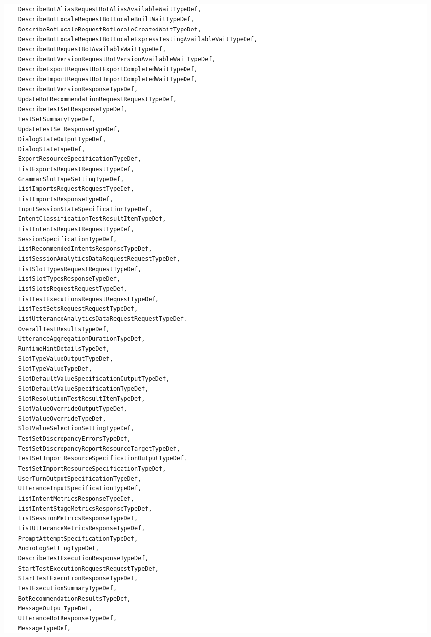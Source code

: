 ```python
    DescribeBotAliasRequestBotAliasAvailableWaitTypeDef,
    DescribeBotLocaleRequestBotLocaleBuiltWaitTypeDef,
    DescribeBotLocaleRequestBotLocaleCreatedWaitTypeDef,
    DescribeBotLocaleRequestBotLocaleExpressTestingAvailableWaitTypeDef,
    DescribeBotRequestBotAvailableWaitTypeDef,
    DescribeBotVersionRequestBotVersionAvailableWaitTypeDef,
    DescribeExportRequestBotExportCompletedWaitTypeDef,
    DescribeImportRequestBotImportCompletedWaitTypeDef,
    DescribeBotVersionResponseTypeDef,
    UpdateBotRecommendationRequestRequestTypeDef,
    DescribeTestSetResponseTypeDef,
    TestSetSummaryTypeDef,
    UpdateTestSetResponseTypeDef,
    DialogStateOutputTypeDef,
    DialogStateTypeDef,
    ExportResourceSpecificationTypeDef,
    ListExportsRequestRequestTypeDef,
    GrammarSlotTypeSettingTypeDef,
    ListImportsRequestRequestTypeDef,
    ListImportsResponseTypeDef,
    InputSessionStateSpecificationTypeDef,
    IntentClassificationTestResultItemTypeDef,
    ListIntentsRequestRequestTypeDef,
    SessionSpecificationTypeDef,
    ListRecommendedIntentsResponseTypeDef,
    ListSessionAnalyticsDataRequestRequestTypeDef,
    ListSlotTypesRequestRequestTypeDef,
    ListSlotTypesResponseTypeDef,
    ListSlotsRequestRequestTypeDef,
    ListTestExecutionsRequestRequestTypeDef,
    ListTestSetsRequestRequestTypeDef,
    ListUtteranceAnalyticsDataRequestRequestTypeDef,
    OverallTestResultsTypeDef,
    UtteranceAggregationDurationTypeDef,
    RuntimeHintDetailsTypeDef,
    SlotTypeValueOutputTypeDef,
    SlotTypeValueTypeDef,
    SlotDefaultValueSpecificationOutputTypeDef,
    SlotDefaultValueSpecificationTypeDef,
    SlotResolutionTestResultItemTypeDef,
    SlotValueOverrideOutputTypeDef,
    SlotValueOverrideTypeDef,
    SlotValueSelectionSettingTypeDef,
    TestSetDiscrepancyErrorsTypeDef,
    TestSetDiscrepancyReportResourceTargetTypeDef,
    TestSetImportResourceSpecificationOutputTypeDef,
    TestSetImportResourceSpecificationTypeDef,
    UserTurnOutputSpecificationTypeDef,
    UtteranceInputSpecificationTypeDef,
    ListIntentMetricsResponseTypeDef,
    ListIntentStageMetricsResponseTypeDef,
    ListSessionMetricsResponseTypeDef,
    ListUtteranceMetricsResponseTypeDef,
    PromptAttemptSpecificationTypeDef,
    AudioLogSettingTypeDef,
    DescribeTestExecutionResponseTypeDef,
    StartTestExecutionRequestRequestTypeDef,
    StartTestExecutionResponseTypeDef,
    TestExecutionSummaryTypeDef,
    BotRecommendationResultsTypeDef,
    MessageOutputTypeDef,
    UtteranceBotResponseTypeDef,
    MessageTypeDef,
```